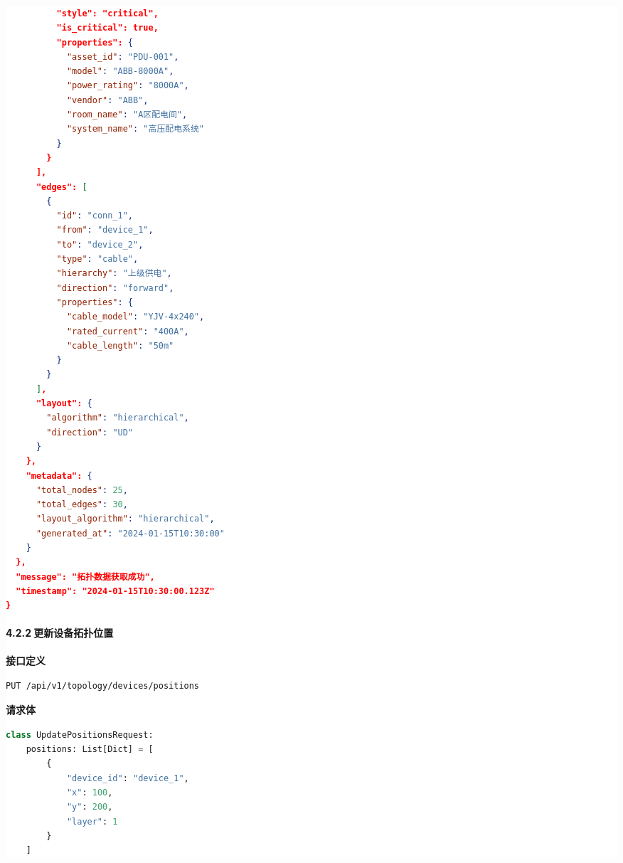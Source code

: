 ```json
          "style": "critical",
          "is_critical": true,
          "properties": {
            "asset_id": "PDU-001",
            "model": "ABB-8000A",
            "power_rating": "8000A",
            "vendor": "ABB",
            "room_name": "A区配电间",
            "system_name": "高压配电系统"
          }
        }
      ],
      "edges": [
        {
          "id": "conn_1",
          "from": "device_1",
          "to": "device_2",
          "type": "cable",
          "hierarchy": "上级供电",
          "direction": "forward",
          "properties": {
            "cable_model": "YJV-4x240",
            "rated_current": "400A",
            "cable_length": "50m"
          }
        }
      ],
      "layout": {
        "algorithm": "hierarchical",
        "direction": "UD"
      }
    },
    "metadata": {
      "total_nodes": 25,
      "total_edges": 30,
      "layout_algorithm": "hierarchical",
      "generated_at": "2024-01-15T10:30:00"
    }
  },
  "message": "拓扑数据获取成功",
  "timestamp": "2024-01-15T10:30:00.123Z"
}
```

#### 4.2.2 更新设备拓扑位置

**接口定义**
```
PUT /api/v1/topology/devices/positions
```

**请求体**
```python
class UpdatePositionsRequest:
    positions: List[Dict] = [
        {
            "device_id": "device_1",
            "x": 100,
            "y": 200,
            "layer": 1
        }
    ]
```
